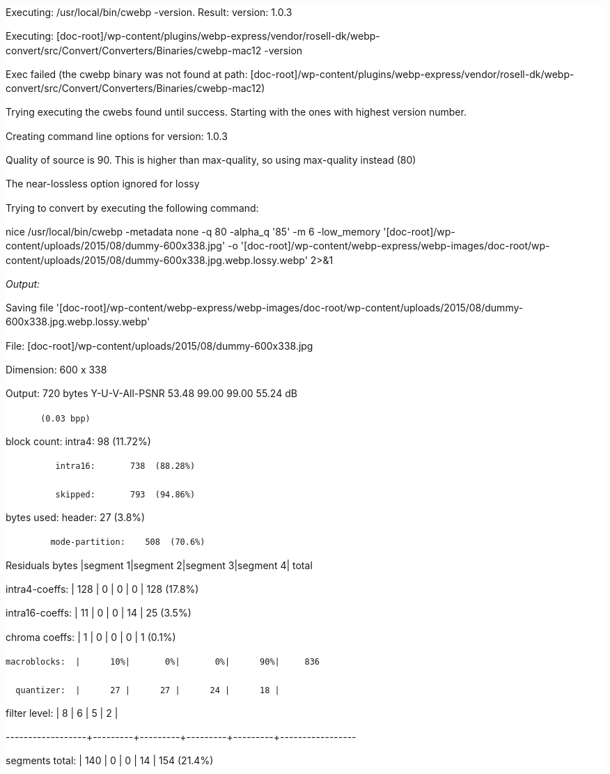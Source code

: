 Executing: /usr/local/bin/cwebp -version. Result: version: 1.0.3

Executing: [doc-root]/wp-content/plugins/webp-express/vendor/rosell-dk/webp-convert/src/Convert/Converters/Binaries/cwebp-mac12 -version

Exec failed (the cwebp binary was not found at path: [doc-root]/wp-content/plugins/webp-express/vendor/rosell-dk/webp-convert/src/Convert/Converters/Binaries/cwebp-mac12)

Trying executing the cwebs found until success. Starting with the ones with highest version number.

Creating command line options for version: 1.0.3

Quality of source is 90. This is higher than max-quality, so using max-quality instead (80)

The near-lossless option ignored for lossy

Trying to convert by executing the following command:

nice /usr/local/bin/cwebp -metadata none -q 80 -alpha_q '85' -m 6 -low_memory '[doc-root]/wp-content/uploads/2015/08/dummy-600x338.jpg' -o '[doc-root]/wp-content/webp-express/webp-images/doc-root/wp-content/uploads/2015/08/dummy-600x338.jpg.webp.lossy.webp' 2>&1


*Output:* 

Saving file '[doc-root]/wp-content/webp-express/webp-images/doc-root/wp-content/uploads/2015/08/dummy-600x338.jpg.webp.lossy.webp'

File:      [doc-root]/wp-content/uploads/2015/08/dummy-600x338.jpg

Dimension: 600 x 338

Output:    720 bytes Y-U-V-All-PSNR 53.48 99.00 99.00   55.24 dB

           (0.03 bpp)

block count:  intra4:         98  (11.72%)

              intra16:       738  (88.28%)

              skipped:       793  (94.86%)

bytes used:  header:             27  (3.8%)

             mode-partition:    508  (70.6%)

 Residuals bytes  |segment 1|segment 2|segment 3|segment 4|  total

  intra4-coeffs:  |     128 |       0 |       0 |       0 |     128  (17.8%)

 intra16-coeffs:  |      11 |       0 |       0 |      14 |      25  (3.5%)

  chroma coeffs:  |       1 |       0 |       0 |       0 |       1  (0.1%)

    macroblocks:  |      10%|       0%|       0%|      90%|     836

      quantizer:  |      27 |      27 |      24 |      18 |

   filter level:  |       8 |       6 |       5 |       2 |

------------------+---------+---------+---------+---------+-----------------

 segments total:  |     140 |       0 |       0 |      14 |     154  (21.4%)

